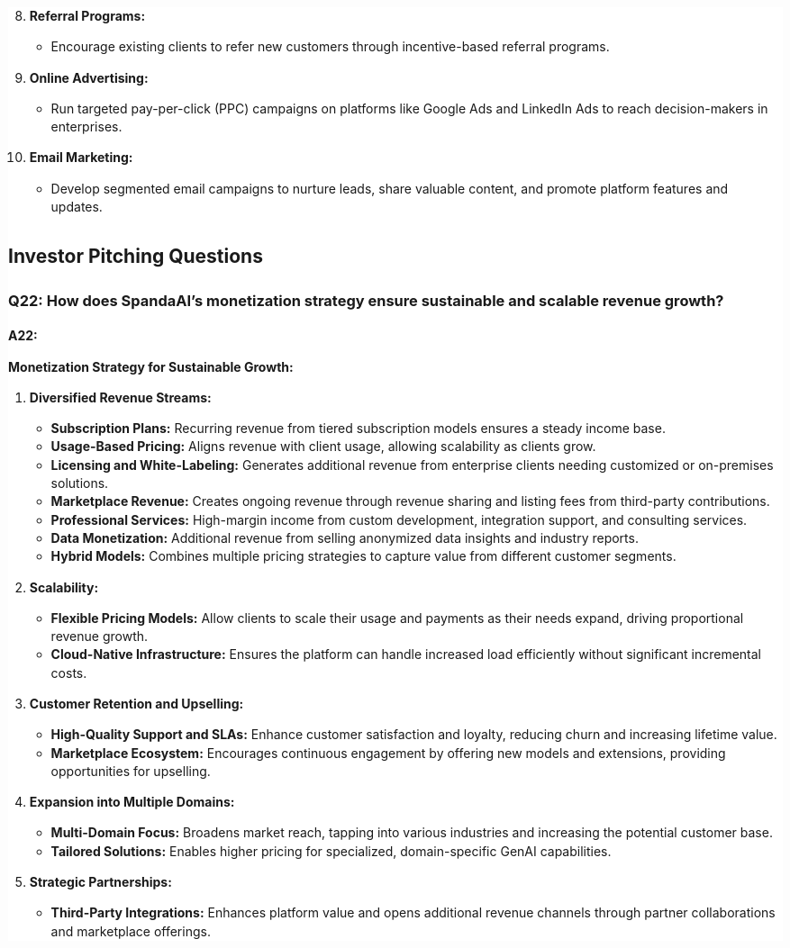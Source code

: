 8. **Referral Programs:**
    - Encourage existing clients to refer new customers through incentive-based referral programs.

9. **Online Advertising:**
    - Run targeted pay-per-click (PPC) campaigns on platforms like Google Ads and LinkedIn Ads to reach decision-makers in enterprises.

10. **Email Marketing:**
    - Develop segmented email campaigns to nurture leads, share valuable content, and promote platform features and updates.

## Investor Pitching Questions

### Q22: How does SpandaAI’s monetization strategy ensure sustainable and scalable revenue growth?

**A22:**

**Monetization Strategy for Sustainable Growth:**

1. **Diversified Revenue Streams:**
    - **Subscription Plans:** Recurring revenue from tiered subscription models ensures a steady income base.
    - **Usage-Based Pricing:** Aligns revenue with client usage, allowing scalability as clients grow.
    - **Licensing and White-Labeling:** Generates additional revenue from enterprise clients needing customized or on-premises solutions.
    - **Marketplace Revenue:** Creates ongoing revenue through revenue sharing and listing fees from third-party contributions.
    - **Professional Services:** High-margin income from custom development, integration support, and consulting services.
    - **Data Monetization:** Additional revenue from selling anonymized data insights and industry reports.
    - **Hybrid Models:** Combines multiple pricing strategies to capture value from different customer segments.

2. **Scalability:**
    - **Flexible Pricing Models:** Allow clients to scale their usage and payments as their needs expand, driving proportional revenue growth.
    - **Cloud-Native Infrastructure:** Ensures the platform can handle increased load efficiently without significant incremental costs.

3. **Customer Retention and Upselling:**
    - **High-Quality Support and SLAs:** Enhance customer satisfaction and loyalty, reducing churn and increasing lifetime value.
    - **Marketplace Ecosystem:** Encourages continuous engagement by offering new models and extensions, providing opportunities for upselling.

4. **Expansion into Multiple Domains:**
    - **Multi-Domain Focus:** Broadens market reach, tapping into various industries and increasing the potential customer base.
    - **Tailored Solutions:** Enables higher pricing for specialized, domain-specific GenAI capabilities.

5. **Strategic Partnerships:**
    - **Third-Party Integrations:** Enhances platform value and opens additional revenue channels through partner collaborations and marketplace offerings.
